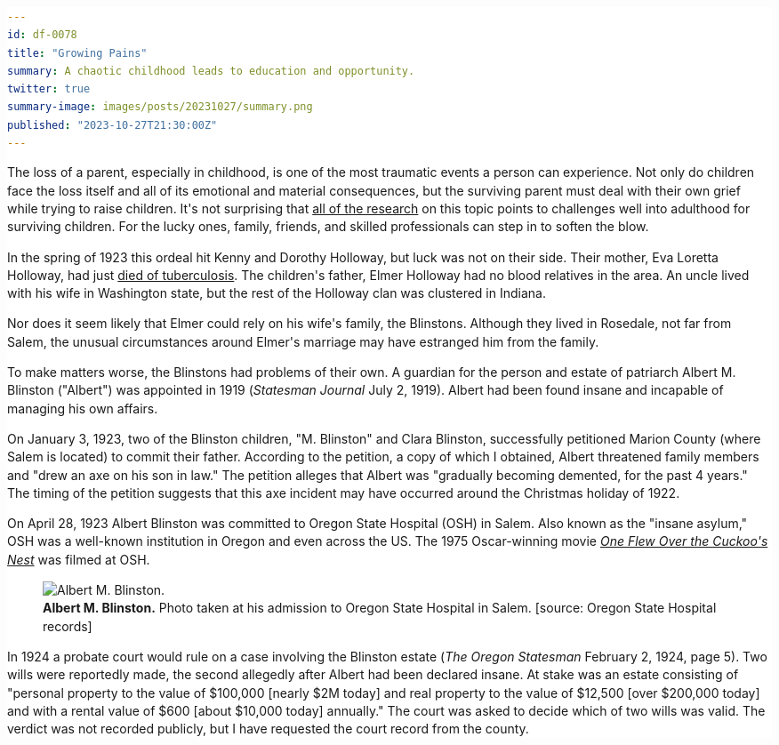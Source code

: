 ```yaml
---
id: df-0078
title: "Growing Pains"
summary: A chaotic childhood leads to education and opportunity.
twitter: true
summary-image: images/posts/20231027/summary.png
published: "2023-10-27T21:30:00Z"
---
```


The loss of a parent, especially in childhood, is one of the most traumatic events a person can experience. Not only do children face the loss itself and all of its emotional and material consequences, but the surviving parent must deal with their own grief while trying to raise children. It's not surprising that [all of the research](https://doi.org/10.1186/s12904-017-0223-y) on this topic points to challenges well into adulthood for surviving children. For the lucky ones, family, friends, and skilled professionals can step in to soften the blow.

In the spring of 1923 this ordeal hit Kenny and Dorothy Holloway, but luck was not on their side. Their mother, Eva Loretta Holloway, had just [died of tuberculosis](/articles/2023/10/22/sowing-seeds-on-rocky-soil/). The children's father, Elmer Holloway had no blood relatives in the area. An uncle lived with his wife in Washington state, but the rest of the Holloway clan was clustered in Indiana.

Nor does it seem likely that Elmer could rely on his wife's family, the Blinstons. Although they lived in Rosedale, not far from Salem, the unusual circumstances around Elmer's marriage may have estranged him from the family.

To make matters worse, the Blinstons had problems of their own. A guardian for the person and estate of patriarch Albert M. Blinston ("Albert") was appointed in 1919 (*Statesman Journal* July 2, 1919). Albert had been found insane and incapable of managing his own affairs.

On January 3, 1923, two of the Blinston children, "M. Blinston" and Clara Blinston, successfully petitioned Marion County (where Salem is located) to commit their father. According to the petition, a copy of which I obtained, Albert threatened family members and "drew an axe on his son in law." The petition alleges that Albert was "gradually becoming demented, for the past 4 years." The timing of the petition suggests that this axe incident may have occurred around the Christmas holiday of 1922.

On April 28, 1923 Albert Blinston was committed to Oregon State Hospital (OSH) in Salem. Also known as the "insane asylum," OSH was a well-known institution in Oregon and even across the US. The 1975 Oscar-winning movie [*One Flew Over the Cuckoo's Nest*](https://en.wikipedia.org/wiki/One_Flew_Over_the_Cuckoo's_Nest_(film)) was filmed at OSH.

<figure>
  <img alt="Albert M. Blinston." src="/images/posts/20231027/albert-m-blinston.png">
  <figcaption>
    <strong>Albert M. Blinston.</strong> Photo taken at his admission to Oregon State Hospital in Salem. [source: Oregon State Hospital records]
  </figcaption>
</figure>

In 1924 a probate court would rule on a case involving the Blinston estate (*The Oregon Statesman* February 2, 1924, page 5). Two wills were reportedly made, the second allegedly after Albert had been declared insane. At stake was an estate consisting of "personal property to the value of $100,000 [nearly $2M today] and real property to the value of $12,500 [over $200,000 today] and with a rental value of $600 [about $10,000 today] annually." The court was asked to decide which of two wills was valid. The verdict was not recorded publicly, but I have requested the court record from the county.
